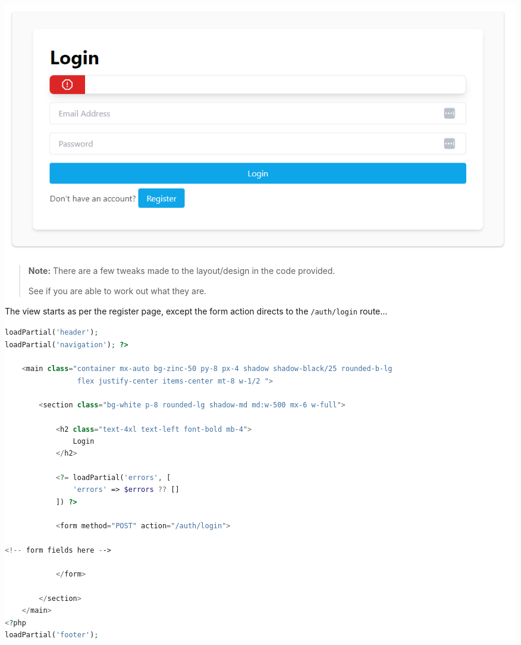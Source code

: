 ![image: login screen](../assets/vivaldi_qa5rLjIHgj.png)

> **Note:** There are a few tweaks made to the layout/design in the code provided. 
> 
> See if you are able to work out what they are.


The view starts as per the register page, except the form action directs to the `/auth/login` route...

```php
loadPartial('header');  
loadPartial('navigation'); ?>  
  
    <main class="container mx-auto bg-zinc-50 py-8 px-4 shadow shadow-black/25 rounded-b-lg  
                 flex justify-center items-center mt-8 w-1/2 ">  
  
        <section class="bg-white p-8 rounded-lg shadow-md md:w-500 mx-6 w-full">  
  
            <h2 class="text-4xl text-left font-bold mb-4">  
                Login  
            </h2>  
  
            <?= loadPartial('errors', [  
                'errors' => $errors ?? []  
            ]) ?>  
  
            <form method="POST" action="/auth/login">  

<!-- form fields here -->
  
            </form>  
            
        </section>    
    </main>  
<?php  
loadPartial('footer');
```

